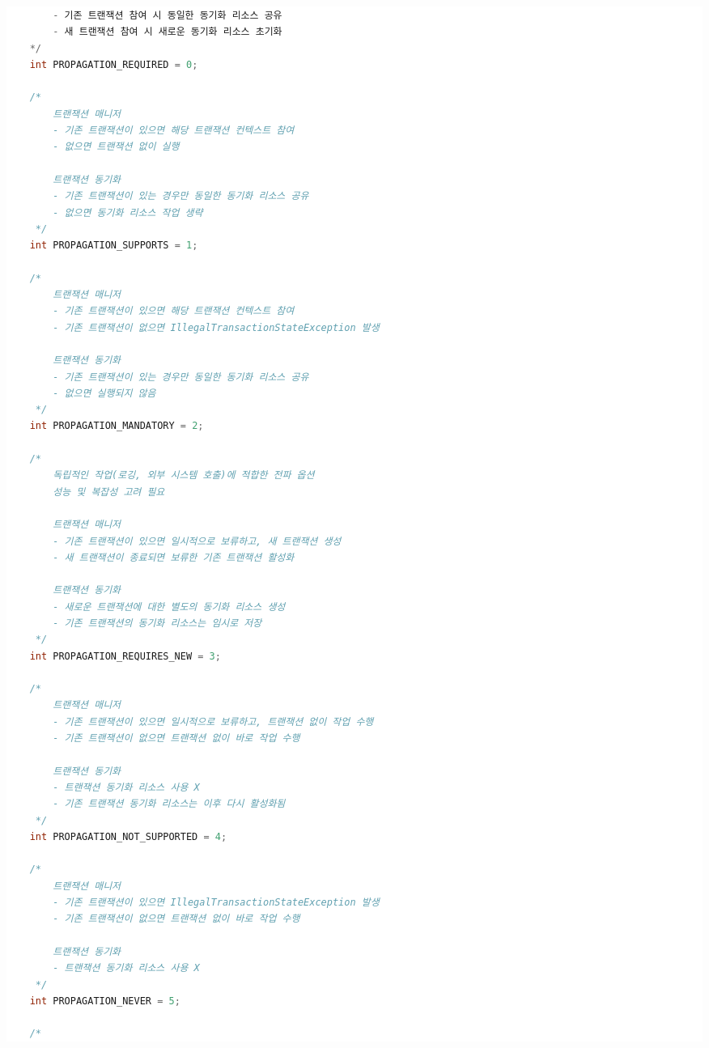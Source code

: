 ```java
        - 기존 트랜잭션 참여 시 동일한 동기화 리소스 공유
        - 새 트랜잭션 참여 시 새로운 동기화 리소스 초기화 
    */
    int PROPAGATION_REQUIRED = 0;

    /*
        트랜잭션 매니저
        - 기존 트랜잭션이 있으면 해당 트랜잭션 컨텍스트 참여
        - 없으면 트랜잭션 없이 실행
        
        트랜잭션 동기화
        - 기존 트랜잭션이 있는 경우만 동일한 동기화 리소스 공유
        - 없으면 동기화 리소스 작업 생략
     */
    int PROPAGATION_SUPPORTS = 1;

    /*
        트랜잭션 매니저
        - 기존 트랜잭션이 있으면 해당 트랜잭션 컨텍스트 참여
        - 기존 트랜잭션이 없으면 IllegalTransactionStateException 발생
        
        트랜잭션 동기화
        - 기존 트랜잭션이 있는 경우만 동일한 동기화 리소스 공유
        - 없으면 실행되지 않음
     */
    int PROPAGATION_MANDATORY = 2;

    /*
        독립적인 작업(로깅, 외부 시스템 호출)에 적합한 전파 옵션
        성능 및 복잡성 고려 필요
    
        트랜잭션 매니저
        - 기존 트랜잭션이 있으면 일시적으로 보류하고, 새 트랜잭션 생성
        - 새 트랜잭션이 종료되면 보류한 기존 트랜잭션 활성화
        
        트랜잭션 동기화
        - 새로운 트랜잭션에 대한 별도의 동기화 리소스 생성
        - 기존 트랜잭션의 동기화 리소스는 임시로 저장
     */
    int PROPAGATION_REQUIRES_NEW = 3;

    /*
        트랜잭션 매니저
        - 기존 트랜잭션이 있으면 일시적으로 보류하고, 트랜잭션 없이 작업 수행
        - 기존 트랜잭션이 없으면 트랜잭션 없이 바로 작업 수행
        
        트랜잭션 동기화
        - 트랜잭션 동기화 리소스 사용 X
        - 기존 트랜잭션 동기화 리소스는 이후 다시 활성화됨
     */
    int PROPAGATION_NOT_SUPPORTED = 4;
    
    /*
        트랜잭션 매니저
        - 기존 트랜잭션이 있으면 IllegalTransactionStateException 발생
        - 기존 트랜잭션이 없으면 트랜잭션 없이 바로 작업 수행
        
        트랜잭션 동기화
        - 트랜잭션 동기화 리소스 사용 X
     */
    int PROPAGATION_NEVER = 5;

    /*
```